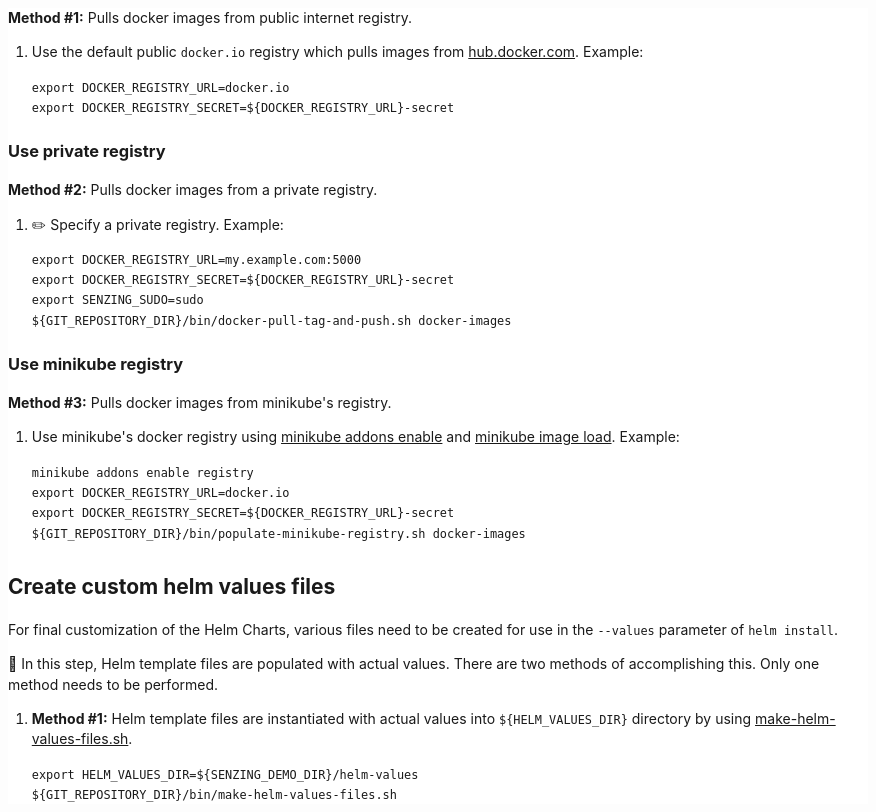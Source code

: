 **Method #1:** Pulls docker images from public internet registry.

1. Use the default public `docker.io` registry which pulls images from
   [hub.docker.com].
   Example:

   ```console
   export DOCKER_REGISTRY_URL=docker.io
   export DOCKER_REGISTRY_SECRET=${DOCKER_REGISTRY_URL}-secret
   ```

### Use private registry

**Method #2:** Pulls docker images from a private registry.

1. :pencil2: Specify a private registry.
   Example:

   ```console
   export DOCKER_REGISTRY_URL=my.example.com:5000
   export DOCKER_REGISTRY_SECRET=${DOCKER_REGISTRY_URL}-secret
   export SENZING_SUDO=sudo
   ${GIT_REPOSITORY_DIR}/bin/docker-pull-tag-and-push.sh docker-images
   ```

### Use minikube registry

**Method #3:** Pulls docker images from minikube's registry.

1. Use minikube's docker registry using [minikube addons enable] and [minikube image load].
   Example:

   ```console
   minikube addons enable registry
   export DOCKER_REGISTRY_URL=docker.io
   export DOCKER_REGISTRY_SECRET=${DOCKER_REGISTRY_URL}-secret
   ${GIT_REPOSITORY_DIR}/bin/populate-minikube-registry.sh docker-images
   ```

## Create custom helm values files

For final customization of the Helm Charts,
various files need to be created for use in the
`--values` parameter of `helm install`.

:thinking: In this step, Helm template files are populated with actual values.
There are two methods of accomplishing this.
Only one method needs to be performed.

1. **Method #1:** Helm template files are instantiated with actual values
   into `${HELM_VALUES_DIR}` directory by using
   [make-helm-values-files.sh].

   ```console
   export HELM_VALUES_DIR=${SENZING_DEMO_DIR}/helm-values
   ${GIT_REPOSITORY_DIR}/bin/make-helm-values-files.sh
   ```


[Clone repository]: development.md#clone-repository
[clone-repository]: https://github.com/senzing-garage/knowledge-base/blob/main/HOWTO/clone-repository.md
[dashboard]: https://minikube.sigs.k8s.io/docs/handbook/dashboard/
[Get Started with Bitnami Charts using Minikube]: https://docs.bitnami.com/kubernetes/get-started-kubernetes/#overview
[Helm 3]: https://github.com/senzing-garage/knowledge-base/blob/main/WHATIS/helm.md
[helm install]: https://helm.sh/docs/helm/helm_install/
[helm repo add]: https://helm.sh/docs/helm/helm_repo_add/
[helm repo list]: https://helm.sh/docs/helm/helm_repo_list/
[helm repo remove]: https://helm.sh/docs/helm/helm_repo_remove/
[helm repo update]: https://helm.sh/docs/helm/helm_repo_update/
[helm uninstall]: https://helm.sh/docs/helm/helm_uninstall/
[HTTP requests]: docs/examples.md#http-requests
[hub.docker.com]: https://hub.docker.com/
[kubectl create]: https://kubernetes.io/docs/reference/generated/kubectl/kubectl-commands#create
[kubectl delete]: https://kubernetes.io/docs/reference/generated/kubectl/kubectl-commands#delete
[kubectl get]: https://kubernetes.io/docs/reference/generated/kubectl/kubectl-commands#get
[kubectl port-forward]: https://kubernetes.io/docs/reference/generated/kubectl/kubectl-commands#port-forward
[kubectl]: https://github.com/senzing-garage/knowledge-base/blob/main/WHATIS/kubectl.md
[Kubernetes namespace]: https://kubernetes.io/docs/concepts/overview/working-with-objects/namespaces/
[make-helm-values-files.sh]: ../../bin/make-helm-values-files.sh
[make-kubernetes-manifest-files.sh]: ../../bin/make-kubernetes-manifest-files.sh
[minikube addons enable]: https://minikube.sigs.k8s.io/docs/commands/addons/#minikube-addons-enable
[minikube dashboard]: https://minikube.sigs.k8s.io/docs/commands/dashboard/
[minikube delete]: https://minikube.sigs.k8s.io/docs/commands/delete/
[minikube image load]: https://minikube.sigs.k8s.io/docs/commands/image/#minikube-image-load
[minikube start]: https://minikube.sigs.k8s.io/docs/commands/start/
[minikube stop]: https://minikube.sigs.k8s.io/docs/commands/stop/
[minikube]: https://github.com/senzing-garage/knowledge-base/blob/main/WHATIS/minikube.md
[resolver]: https://github.com/senzing-garage/resolver
[save-environment-variables.sh]: ../../bin/save-environment-variables.sh
[senzing/senzing-resolver]: https://github.com/senzing-garage/charts/tree/main/charts/senzing-resolver
[Use minikube registry]: #use-minikube-registry
[Use private registry]: #use-private-registry
[Use public registry]: #use-public-registry
